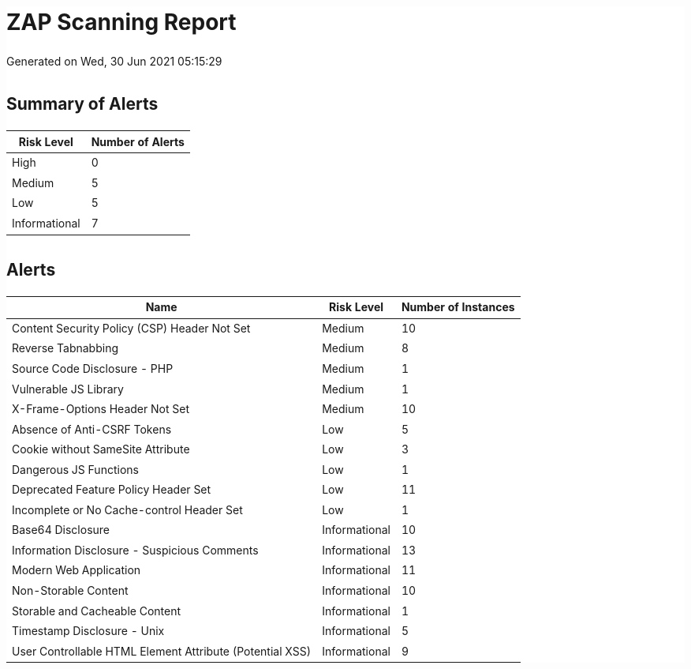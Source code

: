 
# ZAP Scanning Report

Generated on Wed, 30 Jun 2021 05:15:29


## Summary of Alerts

| Risk Level | Number of Alerts |
| --- | --- |
| High | 0 |
| Medium | 5 |
| Low | 5 |
| Informational | 7 |

## Alerts

| Name | Risk Level | Number of Instances |
| --- | --- | --- | 
| Content Security Policy (CSP) Header Not Set | Medium | 10 | 
| Reverse Tabnabbing | Medium | 8 | 
| Source Code Disclosure - PHP | Medium | 1 | 
| Vulnerable JS Library | Medium | 1 | 
| X-Frame-Options Header Not Set | Medium | 10 | 
| Absence of Anti-CSRF Tokens | Low | 5 | 
| Cookie without SameSite Attribute | Low | 3 | 
| Dangerous JS Functions | Low | 1 | 
| Deprecated Feature Policy Header Set | Low | 11 | 
| Incomplete or No Cache-control Header Set | Low | 1 | 
| Base64 Disclosure | Informational | 10 | 
| Information Disclosure - Suspicious Comments | Informational | 13 | 
| Modern Web Application | Informational | 11 | 
| Non-Storable Content | Informational | 10 | 
| Storable and Cacheable Content | Informational | 1 | 
| Timestamp Disclosure - Unix | Informational | 5 | 
| User Controllable HTML Element Attribute (Potential XSS) | Informational | 9 | 
